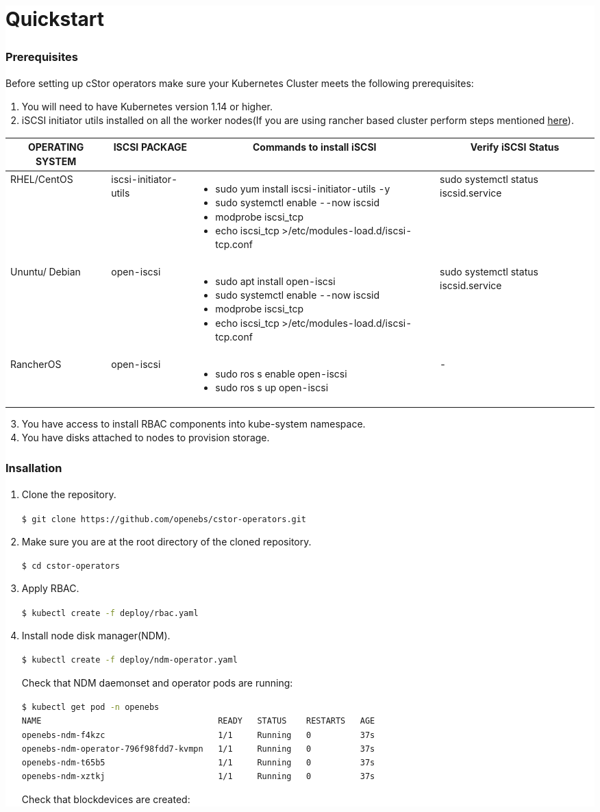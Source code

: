 # Quickstart

### Prerequisites

Before setting up cStor operators make sure your Kubernetes Cluster
meets the following prerequisites:

1. You will need to have Kubernetes version 1.14 or higher.
2. iSCSI initiator utils installed on all the worker nodes(If you are using rancher based cluster perform steps mentioned [here](troubleshooting/rancher_prerequisite.md)).

| OPERATING SYSTEM | ISCSI PACKAGE         | Commands to install iSCSI                                | Verify iSCSI Status         |
| ---------------- | --------------------- | -------------------------------------------------------- | --------------------------- |
| RHEL/CentOS      | iscsi-initiator-utils | <ul><li>sudo yum install iscsi-initiator-utils -y</li><li>sudo systemctl enable --now iscsid</li><li>modprobe iscsi_tcp</li><li>echo iscsi_tcp >/etc/modules-load.d/iscsi-tcp.conf</li></ul> | sudo systemctl status iscsid.service |
| Ununtu/ Debian   | open-iscsi            |  <ul><li>sudo apt install open-iscsi</li><li>sudo systemctl enable --now iscsid</li><li>modprobe iscsi_tcp</li><li>echo iscsi_tcp >/etc/modules-load.d/iscsi-tcp.conf</li></ui>| sudo systemctl status iscsid.service |
| RancherOS        | open-iscsi            |  <ul><li>sudo ros s enable open-iscsi</li><li>sudo ros s up open-iscsi</li></ui>| - |

3. You have access to install RBAC components into kube-system namespace.
4. You have disks attached to nodes to provision storage.

### Insallation

1.  Clone the repository.
    ```bash
    $ git clone https://github.com/openebs/cstor-operators.git
    ```

2.  Make sure you are at the root directory of the cloned repository.
    ```bash
    $ cd cstor-operators
    ```

3.  Apply RBAC.
    ```bash
    $ kubectl create -f deploy/rbac.yaml
    ```
4.  Install node disk manager(NDM).
    ```bash
    $ kubectl create -f deploy/ndm-operator.yaml
    ```
    Check that NDM daemonset and operator pods are running:

    ```bash
    $ kubectl get pod -n openebs
    NAME                                    READY   STATUS    RESTARTS   AGE
    openebs-ndm-f4kzc                       1/1     Running   0          37s
    openebs-ndm-operator-796f98fdd7-kvmpn   1/1     Running   0          37s
    openebs-ndm-t65b5                       1/1     Running   0          37s
    openebs-ndm-xztkj                       1/1     Running   0          37s
    ```
    Check that blockdevices are created:
